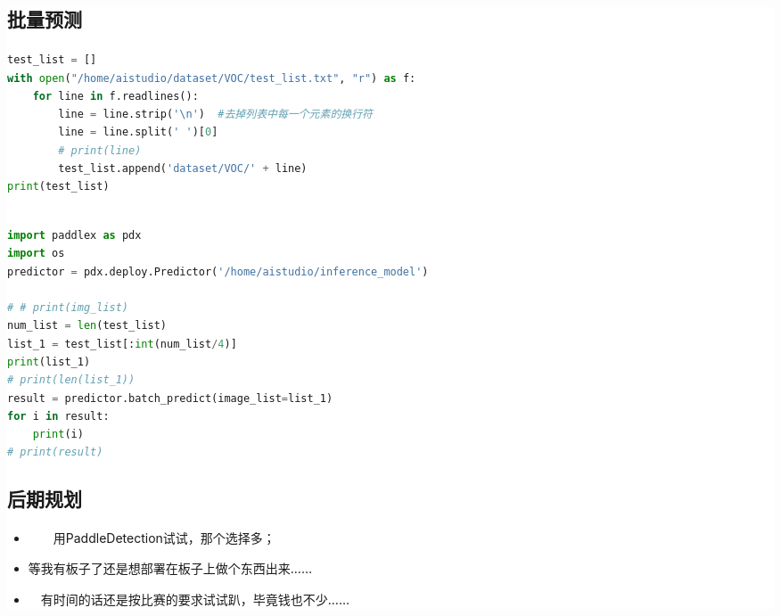 ## 批量预测


```python
test_list = []
with open("/home/aistudio/dataset/VOC/test_list.txt", "r") as f:
    for line in f.readlines():
        line = line.strip('\n')  #去掉列表中每一个元素的换行符
        line = line.split(' ')[0]
        # print(line)
        test_list.append('dataset/VOC/' + line)
print(test_list)
    
```


```python
import paddlex as pdx
import os
predictor = pdx.deploy.Predictor('/home/aistudio/inference_model')

# # print(img_list)
num_list = len(test_list)
list_1 = test_list[:int(num_list/4)]
print(list_1)
# print(len(list_1))
result = predictor.batch_predict(image_list=list_1)
for i in result:
    print(i)
# print(result)
```

## 后期规划

* 　　用PaddleDetection试试，那个选择多；　　

* 	等我有板子了还是想部署在板子上做个东西出来……　　
* 　有时间的话还是按比赛的要求试试趴，毕竟钱也不少……
